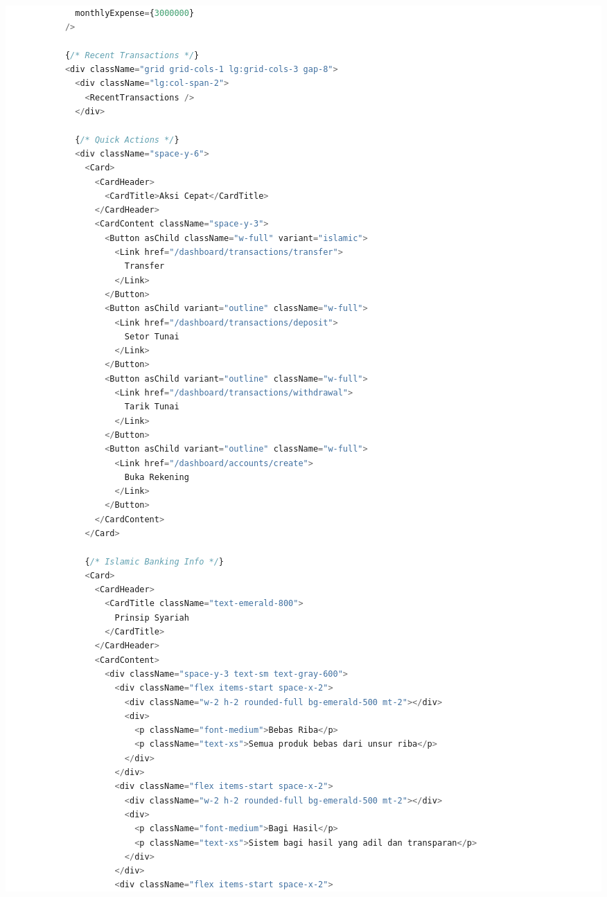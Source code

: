 ```typescript
              monthlyExpense={3000000}
            />
            
            {/* Recent Transactions */}
            <div className="grid grid-cols-1 lg:grid-cols-3 gap-8">
              <div className="lg:col-span-2">
                <RecentTransactions />
              </div>
              
              {/* Quick Actions */}
              <div className="space-y-6">
                <Card>
                  <CardHeader>
                    <CardTitle>Aksi Cepat</CardTitle>
                  </CardHeader>
                  <CardContent className="space-y-3">
                    <Button asChild className="w-full" variant="islamic">
                      <Link href="/dashboard/transactions/transfer">
                        Transfer
                      </Link>
                    </Button>
                    <Button asChild variant="outline" className="w-full">
                      <Link href="/dashboard/transactions/deposit">
                        Setor Tunai
                      </Link>
                    </Button>
                    <Button asChild variant="outline" className="w-full">
                      <Link href="/dashboard/transactions/withdrawal">
                        Tarik Tunai
                      </Link>
                    </Button>
                    <Button asChild variant="outline" className="w-full">
                      <Link href="/dashboard/accounts/create">
                        Buka Rekening
                      </Link>
                    </Button>
                  </CardContent>
                </Card>
                
                {/* Islamic Banking Info */}
                <Card>
                  <CardHeader>
                    <CardTitle className="text-emerald-800">
                      Prinsip Syariah
                    </CardTitle>
                  </CardHeader>
                  <CardContent>
                    <div className="space-y-3 text-sm text-gray-600">
                      <div className="flex items-start space-x-2">
                        <div className="w-2 h-2 rounded-full bg-emerald-500 mt-2"></div>
                        <div>
                          <p className="font-medium">Bebas Riba</p>
                          <p className="text-xs">Semua produk bebas dari unsur riba</p>
                        </div>
                      </div>
                      <div className="flex items-start space-x-2">
                        <div className="w-2 h-2 rounded-full bg-emerald-500 mt-2"></div>
                        <div>
                          <p className="font-medium">Bagi Hasil</p>
                          <p className="text-xs">Sistem bagi hasil yang adil dan transparan</p>
                        </div>
                      </div>
                      <div className="flex items-start space-x-2">
```